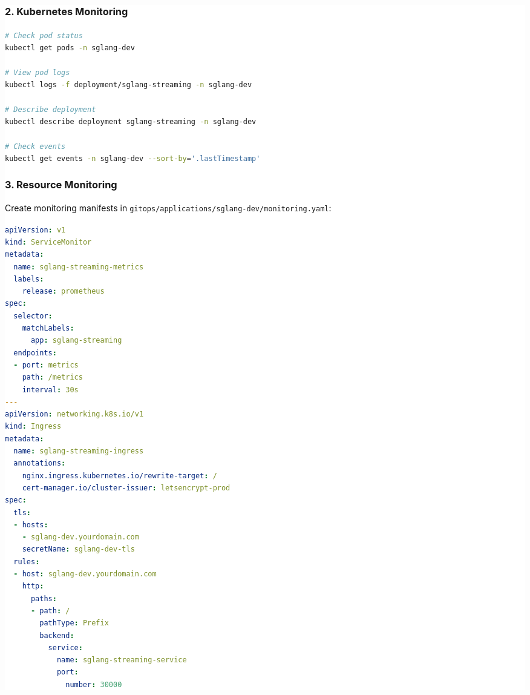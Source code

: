 ### 2. Kubernetes Monitoring

```bash
# Check pod status
kubectl get pods -n sglang-dev

# View pod logs
kubectl logs -f deployment/sglang-streaming -n sglang-dev

# Describe deployment
kubectl describe deployment sglang-streaming -n sglang-dev

# Check events
kubectl get events -n sglang-dev --sort-by='.lastTimestamp'
```

### 3. Resource Monitoring

Create monitoring manifests in `gitops/applications/sglang-dev/monitoring.yaml`:

```yaml
apiVersion: v1
kind: ServiceMonitor
metadata:
  name: sglang-streaming-metrics
  labels:
    release: prometheus
spec:
  selector:
    matchLabels:
      app: sglang-streaming
  endpoints:
  - port: metrics
    path: /metrics
    interval: 30s
---
apiVersion: networking.k8s.io/v1
kind: Ingress
metadata:
  name: sglang-streaming-ingress
  annotations:
    nginx.ingress.kubernetes.io/rewrite-target: /
    cert-manager.io/cluster-issuer: letsencrypt-prod
spec:
  tls:
  - hosts:
    - sglang-dev.yourdomain.com
    secretName: sglang-dev-tls
  rules:
  - host: sglang-dev.yourdomain.com
    http:
      paths:
      - path: /
        pathType: Prefix
        backend:
          service:
            name: sglang-streaming-service
            port:
              number: 30000
```
